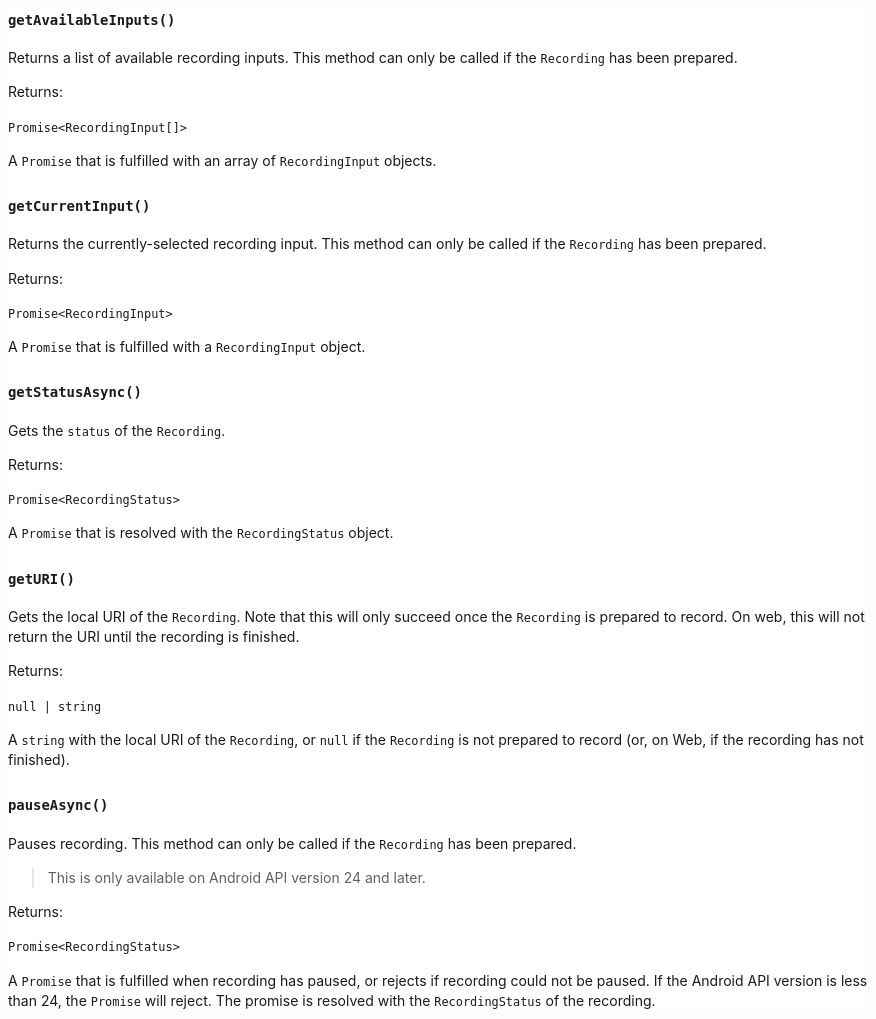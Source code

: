 ### `getAvailableInputs()`

Returns a list of available recording inputs. This method can only be called if the `Recording` has been prepared.

Returns:

`Promise<RecordingInput[]>`

A `Promise` that is fulfilled with an array of `RecordingInput` objects.

### `getCurrentInput()`

Returns the currently-selected recording input. This method can only be called if the `Recording` has been prepared.

Returns:

`Promise<RecordingInput>`

A `Promise` that is fulfilled with a `RecordingInput` object.

### `getStatusAsync()`

Gets the `status` of the `Recording`.

Returns:

`Promise<RecordingStatus>`

A `Promise` that is resolved with the `RecordingStatus` object.

### `getURI()`

Gets the local URI of the `Recording`. Note that this will only succeed once the `Recording` is prepared
to record. On web, this will not return the URI until the recording is finished.

Returns:

`null | string`

A `string` with the local URI of the `Recording`, or `null` if the `Recording` is not prepared
to record (or, on Web, if the recording has not finished).

### `pauseAsync()`

Pauses recording. This method can only be called if the `Recording` has been prepared.

> This is only available on Android API version 24 and later.

Returns:

`Promise<RecordingStatus>`

A `Promise` that is fulfilled when recording has paused, or rejects if recording could not be paused.
If the Android API version is less than 24, the `Promise` will reject. The promise is resolved with the
`RecordingStatus` of the recording.
